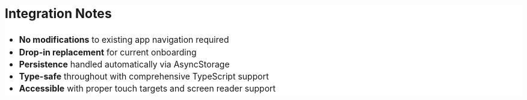 ## Integration Notes

- **No modifications** to existing app navigation required
- **Drop-in replacement** for current onboarding
- **Persistence** handled automatically via AsyncStorage
- **Type-safe** throughout with comprehensive TypeScript support
- **Accessible** with proper touch targets and screen reader support

